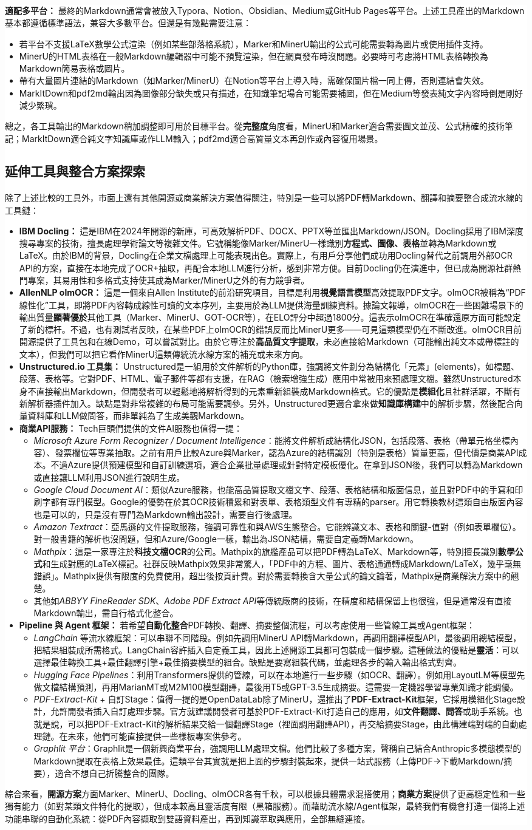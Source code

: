 **適配多平台：** 最終的Markdown通常會被放入Typora、Notion、Obsidian、Medium或GitHub Pages等平台。上述工具產出的Markdown基本都遵循標準語法，兼容大多數平台。但還是有幾點需要注意：

- 若平台不支援LaTeX數學公式渲染（例如某些部落格系統），Marker和MinerU輸出的公式可能需要轉為圖片或使用插件支持。
- MinerU的HTML表格在一般Markdown編輯器中可能不預覽渲染，但在網頁發布時沒問題。必要時可考慮將HTML表格轉換為Markdown簡易表格或圖片。
- 帶有大量圖片連結的Markdown（如Marker/MinerU）在Notion等平台上導入時，需確保圖片檔一同上傳，否則連結會失效。
- MarkItDown和pdf2md輸出因為圖像部分缺失或只有描述，在知識筆記場合可能需要補圖，但在Medium等發表純文字內容時倒是剛好減少繁瑣。

總之，各工具輸出的Markdown稍加調整即可用於目標平台。從**完整度**角度看，MinerU和Marker適合需要圖文並茂、公式精確的技術筆記；MarkItDown適合純文字知識庫或作LLM輸入；pdf2md適合高質量文本再創作或內容復用場景。

## 延伸工具與整合方案探索

除了上述比較的工具外，市面上還有其他開源或商業解決方案值得關注，特別是一些可以將PDF轉Markdown、翻譯和摘要整合成流水線的工具鏈：

- **IBM Docling：** 這是IBM在2024年開源的新庫，可高效解析PDF、DOCX、PPTX等並匯出Markdown/JSON。Docling採用了IBM深度搜尋專案的技術，擅長處理學術論文等複雜文件。它號稱能像Marker/MinerU一樣識別**方程式、圖像、表格**並轉為Markdown或LaTeX。由於IBM的背景，Docling在企業文檔處理上可能表現出色。實際上，有用戶分享他們成功用Docling替代之前調用外部OCR API的方案，直接在本地完成了OCR+抽取，再配合本地LLM進行分析，感到非常方便。目前Docling仍在演進中，但已成為開源社群熱門專案，其易用性和多格式支持使其成為Marker/MinerU之外的有力競爭者。
- **AllenNLP olmOCR：** 這是一個來自Allen Institute的前沿研究項目，目標是利用**視覺語言模型**高效提取PDF文字。olmOCR被稱為“PDF線性化”工具，即將PDF內容轉成線性可讀的文本序列，主要用於為LLM提供海量訓練資料。據論文報導，olmOCR在一些困難場景下的輸出質量**顯著優於**其他工具（Marker、MinerU、GOT-OCR等），在ELO評分中超過1800分。這表示olmOCR在準確還原方面可能設定了新的標杆。不過，也有測試者反映，在某些PDF上olmOCR的錯誤反而比MinerU更多——可見這類模型仍在不斷改進。olmOCR目前開源提供了工具包和在線Demo，可以嘗試對比。由於它專注於**高品質文字提取**，未必直接給Markdown（可能輸出純文本或帶標註的文本），但我們可以把它看作MinerU這類傳統流水線方案的補充或未來方向。
- **Unstructured.io 工具集：** Unstructured是一組用於文件解析的Python庫，強調將文件劃分為結構化「元素」(elements)，如標題、段落、表格等。它對PDF、HTML、電子郵件等都有支援，在RAG（檢索增強生成）應用中常被用來預處理文檔。雖然Unstructured本身不直接輸出Markdown，但開發者可以輕鬆地將解析得到的元素重新組裝成Markdown格式。它的優點是**模組化**且社群活躍，不斷有新解析器插件加入。缺點是對非常複雜的布局可能需要調參。另外，Unstructured更適合拿來做**知識庫構建**中的解析步驟，然後配合向量資料庫和LLM做問答，而非單純為了生成美觀Markdown。
- **商業API服務：** Tech巨頭們提供的文件AI服務也值得一提：
  - *Microsoft Azure Form Recognizer / Document Intelligence*：能將文件解析成結構化JSON，包括段落、表格（帶單元格坐標內容）、發票欄位等專業抽取。之前有用戶比較Azure與Marker，認為Azure的結構識別（特別是表格）質量更高，但代價是商業API成本。不過Azure提供預建模型和自訂訓練選項，適合企業批量處理或針對特定模板優化。在拿到JSON後，我們可以轉為Markdown或直接讓LLM利用JSON進行說明生成。
  - *Google Cloud Document AI*：類似Azure服務，也能高品質提取文檔文字、段落、表格結構和版面信息，並且對PDF中的手寫和印刷字都有專門模型。Google的優勢在於其OCR技術積累和對表單、表格類型文件有專精的parser。用它轉換教材這類自由版面內容也是可以的，只是沒有專門為Markdown輸出設計，需要自行後處理。
  - *Amazon Textract*：亞馬遜的文件提取服務，強調可靠性和與AWS生態整合。它能辨識文本、表格和關鍵-值對（例如表單欄位）。對一般書籍的解析也沒問題，但和Azure/Google一樣，輸出為JSON結構，需要自定義轉Markdown。
  - *Mathpix*：這是一家專注於**科技文檔OCR**的公司。Mathpix的旗艦產品可以把PDF轉為LaTeX、Markdown等，特別擅長識別**數學公式**和生成對應的LaTeX標記。社群反映Mathpix效果非常驚人，「PDF中的方程、圖片、表格通通轉成Markdown/LaTeX，幾乎毫無錯誤」。Mathpix提供有限度的免費使用，超出後按頁計費。對於需要轉換含大量公式的論文論著，Mathpix是商業解決方案中的翹楚。
  - 其他如*ABBYY FineReader SDK*、*Adobe PDF Extract API*等傳統廠商的技術，在精度和結構保留上也很強，但是通常沒有直接Markdown輸出，需自行格式化整合。
- **Pipeline 與 Agent 框架：** 若希望**自動化整合**PDF轉換、翻譯、摘要整個流程，可以考慮使用一些管線工具或Agent框架：
  - *LangChain* 等流水線框架：可以串聯不同階段。例如先調用MinerU API轉Markdown，再調用翻譯模型API，最後調用總結模型，把結果組裝成所需格式。LangChain容許插入自定義工具，因此上述開源工具都可包裝成一個步驟。這種做法的優點是**靈活**：可以選擇最佳轉換工具+最佳翻譯引擎+最佳摘要模型的組合。缺點是要寫組裝代碼，並處理各步的輸入輸出格式對齊。
  - *Hugging Face Pipelines*：利用Transformers提供的管線，可以在本地進行一些步驟（如OCR、翻譯）。例如用LayoutLM等模型先做文檔結構預測，再用MarianMT或M2M100模型翻譯，最後用T5或GPT-3.5生成摘要。這需要一定機器學習專業知識才能調優。
  - *PDF-Extract-Kit* + 自訂Stage：值得一提的是OpenDataLab除了MinerU，還推出了**PDF-Extract-Kit**框架，它採用模組化Stage設計，允許開發者插入自訂處理步驟。官方就建議開發者可基於PDF-Extract-Kit打造自己的應用，如**文件翻譯、問答**或助手系統。也就是說，可以把PDF-Extract-Kit的解析結果交給一個翻譯Stage（裡面調用翻譯API），再交給摘要Stage，由此構建端對端的自動處理鏈。在未來，他們可能直接提供一些樣板專案供參考。
  - *Graphlit 平台*：Graphlit是一個新興商業平台，強調用LLM處理文檔。他們比較了多種方案，聲稱自己結合Anthropic多模態模型的Markdown提取在表格上效果最佳。這類平台其實就是把上面的步驟封裝起來，提供一站式服務（上傳PDF→下載Markdown/摘要），適合不想自己折騰整合的團隊。

綜合來看，**開源方案**方面Marker、MinerU、Docling、olmOCR各有千秋，可以根據具體需求混搭使用；**商業方案**提供了更高穩定性和一些獨有能力（如對某類文件特化的提取），但成本較高且靈活度有限（黑箱服務）。而藉助流水線/Agent框架，最終我們有機會打造一個將上述功能串聯的自動化系統：從PDF內容擷取到雙語資料產出，再到知識萃取與應用，全部無縫連接。
